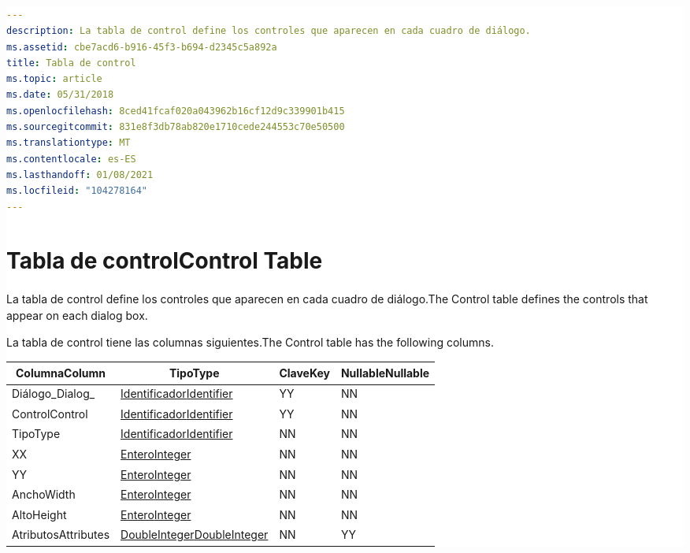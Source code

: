 ```yaml
---
description: La tabla de control define los controles que aparecen en cada cuadro de diálogo.
ms.assetid: cbe7acd6-b916-45f3-b694-d2345c5a892a
title: Tabla de control
ms.topic: article
ms.date: 05/31/2018
ms.openlocfilehash: 8ced41fcaf020a043962b16cf12d9c339901b415
ms.sourcegitcommit: 831e8f3db78ab820e1710cede244553c70e50500
ms.translationtype: MT
ms.contentlocale: es-ES
ms.lasthandoff: 01/08/2021
ms.locfileid: "104278164"
---
```

# <a name="control-table"></a><span data-ttu-id="6fe3a-103">Tabla de control</span><span class="sxs-lookup"><span data-stu-id="6fe3a-103">Control Table</span></span>

<span data-ttu-id="6fe3a-104">La tabla de control define los controles que aparecen en cada cuadro de diálogo.</span><span class="sxs-lookup"><span data-stu-id="6fe3a-104">The Control table defines the controls that appear on each dialog box.</span></span>

<span data-ttu-id="6fe3a-105">La tabla de control tiene las columnas siguientes.</span><span class="sxs-lookup"><span data-stu-id="6fe3a-105">The Control table has the following columns.</span></span>



| <span data-ttu-id="6fe3a-106">Columna</span><span class="sxs-lookup"><span data-stu-id="6fe3a-106">Column</span></span>        | <span data-ttu-id="6fe3a-107">Tipo</span><span class="sxs-lookup"><span data-stu-id="6fe3a-107">Type</span></span>                               | <span data-ttu-id="6fe3a-108">Clave</span><span class="sxs-lookup"><span data-stu-id="6fe3a-108">Key</span></span> | <span data-ttu-id="6fe3a-109">Nullable</span><span class="sxs-lookup"><span data-stu-id="6fe3a-109">Nullable</span></span> |
|---------------|------------------------------------|-----|----------|
| <span data-ttu-id="6fe3a-110">Diálogo\_</span><span class="sxs-lookup"><span data-stu-id="6fe3a-110">Dialog\_</span></span>      | [<span data-ttu-id="6fe3a-111">Identificador</span><span class="sxs-lookup"><span data-stu-id="6fe3a-111">Identifier</span></span>](identifier.md)       | <span data-ttu-id="6fe3a-112">Y</span><span class="sxs-lookup"><span data-stu-id="6fe3a-112">Y</span></span>   | <span data-ttu-id="6fe3a-113">N</span><span class="sxs-lookup"><span data-stu-id="6fe3a-113">N</span></span>        |
| <span data-ttu-id="6fe3a-114">Control</span><span class="sxs-lookup"><span data-stu-id="6fe3a-114">Control</span></span>       | [<span data-ttu-id="6fe3a-115">Identificador</span><span class="sxs-lookup"><span data-stu-id="6fe3a-115">Identifier</span></span>](identifier.md)       | <span data-ttu-id="6fe3a-116">Y</span><span class="sxs-lookup"><span data-stu-id="6fe3a-116">Y</span></span>   | <span data-ttu-id="6fe3a-117">N</span><span class="sxs-lookup"><span data-stu-id="6fe3a-117">N</span></span>        |
| <span data-ttu-id="6fe3a-118">Tipo</span><span class="sxs-lookup"><span data-stu-id="6fe3a-118">Type</span></span>          | [<span data-ttu-id="6fe3a-119">Identificador</span><span class="sxs-lookup"><span data-stu-id="6fe3a-119">Identifier</span></span>](identifier.md)       | <span data-ttu-id="6fe3a-120">N</span><span class="sxs-lookup"><span data-stu-id="6fe3a-120">N</span></span>   | <span data-ttu-id="6fe3a-121">N</span><span class="sxs-lookup"><span data-stu-id="6fe3a-121">N</span></span>        |
| <span data-ttu-id="6fe3a-122">X</span><span class="sxs-lookup"><span data-stu-id="6fe3a-122">X</span></span>             | [<span data-ttu-id="6fe3a-123">Entero</span><span class="sxs-lookup"><span data-stu-id="6fe3a-123">Integer</span></span>](integer.md)             | <span data-ttu-id="6fe3a-124">N</span><span class="sxs-lookup"><span data-stu-id="6fe3a-124">N</span></span>   | <span data-ttu-id="6fe3a-125">N</span><span class="sxs-lookup"><span data-stu-id="6fe3a-125">N</span></span>        |
| <span data-ttu-id="6fe3a-126">Y</span><span class="sxs-lookup"><span data-stu-id="6fe3a-126">Y</span></span>             | [<span data-ttu-id="6fe3a-127">Entero</span><span class="sxs-lookup"><span data-stu-id="6fe3a-127">Integer</span></span>](integer.md)             | <span data-ttu-id="6fe3a-128">N</span><span class="sxs-lookup"><span data-stu-id="6fe3a-128">N</span></span>   | <span data-ttu-id="6fe3a-129">N</span><span class="sxs-lookup"><span data-stu-id="6fe3a-129">N</span></span>        |
| <span data-ttu-id="6fe3a-130">Ancho</span><span class="sxs-lookup"><span data-stu-id="6fe3a-130">Width</span></span>         | [<span data-ttu-id="6fe3a-131">Entero</span><span class="sxs-lookup"><span data-stu-id="6fe3a-131">Integer</span></span>](integer.md)             | <span data-ttu-id="6fe3a-132">N</span><span class="sxs-lookup"><span data-stu-id="6fe3a-132">N</span></span>   | <span data-ttu-id="6fe3a-133">N</span><span class="sxs-lookup"><span data-stu-id="6fe3a-133">N</span></span>        |
| <span data-ttu-id="6fe3a-134">Alto</span><span class="sxs-lookup"><span data-stu-id="6fe3a-134">Height</span></span>        | [<span data-ttu-id="6fe3a-135">Entero</span><span class="sxs-lookup"><span data-stu-id="6fe3a-135">Integer</span></span>](integer.md)             | <span data-ttu-id="6fe3a-136">N</span><span class="sxs-lookup"><span data-stu-id="6fe3a-136">N</span></span>   | <span data-ttu-id="6fe3a-137">N</span><span class="sxs-lookup"><span data-stu-id="6fe3a-137">N</span></span>        |
| <span data-ttu-id="6fe3a-138">Atributos</span><span class="sxs-lookup"><span data-stu-id="6fe3a-138">Attributes</span></span>    | [<span data-ttu-id="6fe3a-139">DoubleInteger</span><span class="sxs-lookup"><span data-stu-id="6fe3a-139">DoubleInteger</span></span>](doubleinteger.md) | <span data-ttu-id="6fe3a-140">N</span><span class="sxs-lookup"><span data-stu-id="6fe3a-140">N</span></span>   | <span data-ttu-id="6fe3a-141">Y</span><span class="sxs-lookup"><span data-stu-id="6fe3a-141">Y</span></span>        |